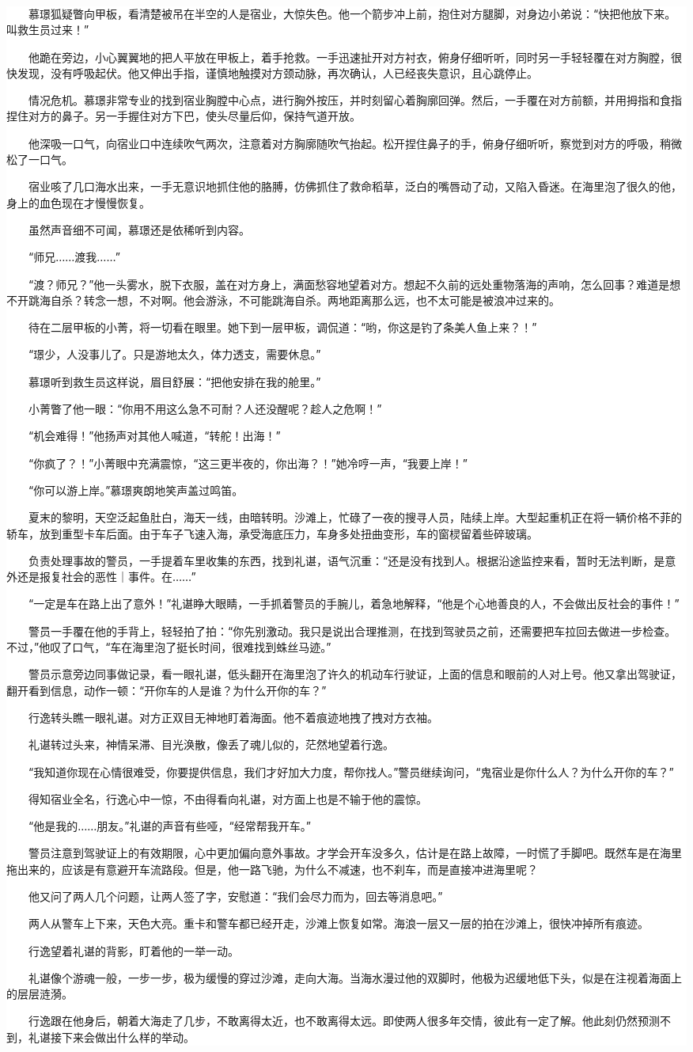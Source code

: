 　　慕璟狐疑瞥向甲板，看清楚被吊在半空的人是宿业，大惊失色。他一个箭步冲上前，抱住对方腿脚，对身边小弟说：“快把他放下来。叫救生员过来！”

　　他跪在旁边，小心翼翼地的把人平放在甲板上，着手抢救。一手迅速扯开对方衬衣，俯身仔细听听，同时另一手轻轻覆在对方胸膛，很快发现，没有呼吸起伏。他又伸出手指，谨慎地触摸对方颈动脉，再次确认，人已经丧失意识，且心跳停止。

　　情况危机。慕璟非常专业的找到宿业胸膛中心点，进行胸外按压，并时刻留心着胸廓回弹。然后，一手覆在对方前额，并用拇指和食指捏住对方的鼻子。另一手握住对方下巴，使头尽量后仰，保持气道开放。

　　他深吸一口气，向宿业口中连续吹气两次，注意着对方胸廓随吹气抬起。松开捏住鼻子的手，俯身仔细听听，察觉到对方的呼吸，稍微松了一口气。

　　宿业咳了几口海水出来，一手无意识地抓住他的胳膊，仿佛抓住了救命稻草，泛白的嘴唇动了动，又陷入昏迷。在海里泡了很久的他，身上的血色现在才慢慢恢复。

　　虽然声音细不可闻，慕璟还是依稀听到内容。

　　“师兄……渡我……”

　　“渡？师兄？”他一头雾水，脱下衣服，盖在对方身上，满面愁容地望着对方。想起不久前的远处重物落海的声响，怎么回事？难道是想不开跳海自杀？转念一想，不对啊。他会游泳，不可能跳海自杀。两地距离那么远，也不太可能是被浪冲过来的。

　　待在二层甲板的小菁，将一切看在眼里。她下到一层甲板，调侃道：“哟，你这是钓了条美人鱼上来？！”

　　“璟少，人没事儿了。只是游地太久，体力透支，需要休息。”

　　慕璟听到救生员这样说，眉目舒展：“把他安排在我的舱里。”

　　小菁瞥了他一眼：“你用不用这么急不可耐？人还没醒呢？趁人之危啊！”

　　“机会难得！”他扬声对其他人喊道，“转舵！出海！”

　　“你疯了？！”小菁眼中充满震惊，“这三更半夜的，你出海？！”她冷哼一声，“我要上岸！”

　　“你可以游上岸。”慕璟爽朗地笑声盖过鸣笛。

　　夏末的黎明，天空泛起鱼肚白，海天一线，由暗转明。沙滩上，忙碌了一夜的搜寻人员，陆续上岸。大型起重机正在将一辆价格不菲的轿车，放到重型卡车后面。由于车子飞速入海，承受海底压力，车身多处扭曲变形，车的窗棂留着些碎玻璃。

　　负责处理事故的警员，一手提着车里收集的东西，找到礼谌，语气沉重：“还是没有找到人。根据沿途监控来看，暂时无法判断，是意外还是报复社会的恶性｜事件。在……”

　　“一定是车在路上出了意外！”礼谌睁大眼睛，一手抓着警员的手腕儿，着急地解释，“他是个心地善良的人，不会做出反社会的事件！”

　　警员一手覆在他的手背上，轻轻拍了拍：“你先别激动。我只是说出合理推测，在找到驾驶员之前，还需要把车拉回去做进一步检查。不过，”他叹了口气，“车在海里泡了挺长时间，很难找到蛛丝马迹。”

　　警员示意旁边同事做记录，看一眼礼谌，低头翻开在海里泡了许久的机动车行驶证，上面的信息和眼前的人对上号。他又拿出驾驶证，翻开看到信息，动作一顿：“开你车的人是谁？为什么开你的车？”

　　行逸转头瞧一眼礼谌。对方正双目无神地盯着海面。他不着痕迹地拽了拽对方衣袖。

　　礼谌转过头来，神情呆滞、目光涣散，像丢了魂儿似的，茫然地望着行逸。

　　“我知道你现在心情很难受，你要提供信息，我们才好加大力度，帮你找人。”警员继续询问，“鬼宿业是你什么人？为什么开你的车？”

　　得知宿业全名，行逸心中一惊，不由得看向礼谌，对方面上也是不输于他的震惊。

　　“他是我的……朋友。”礼谌的声音有些哑，“经常帮我开车。”

　　警员注意到驾驶证上的有效期限，心中更加偏向意外事故。才学会开车没多久，估计是在路上故障，一时慌了手脚吧。既然车是在海里拖出来的，应该是有意避开车流路段。但是，他一路飞驰，为什么不减速，也不刹车，而是直接冲进海里呢？

　　他又问了两人几个问题，让两人签了字，安慰道：“我们会尽力而为，回去等消息吧。”

　　两人从警车上下来，天色大亮。重卡和警车都已经开走，沙滩上恢复如常。海浪一层又一层的拍在沙滩上，很快冲掉所有痕迹。

　　行逸望着礼谌的背影，盯着他的一举一动。

　　礼谌像个游魂一般，一步一步，极为缓慢的穿过沙滩，走向大海。当海水漫过他的双脚时，他极为迟缓地低下头，似是在注视着海面上的层层涟漪。

　　行逸跟在他身后，朝着大海走了几步，不敢离得太近，也不敢离得太远。即使两人很多年交情，彼此有一定了解。他此刻仍然预测不到，礼谌接下来会做出什么样的举动。
